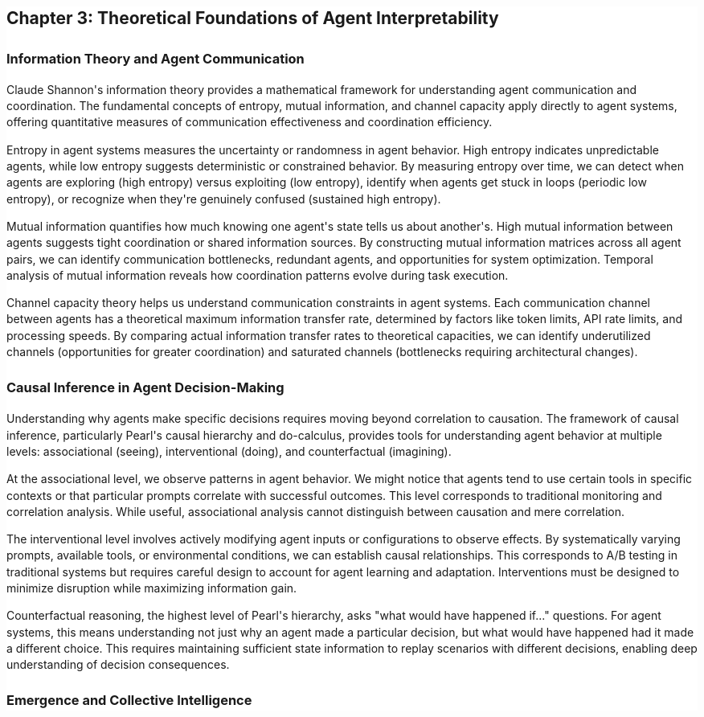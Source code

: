 ## Chapter 3: Theoretical Foundations of Agent Interpretability

### Information Theory and Agent Communication

Claude Shannon's information theory provides a mathematical framework for understanding agent communication and coordination. The fundamental concepts of entropy, mutual information, and channel capacity apply directly to agent systems, offering quantitative measures of communication effectiveness and coordination efficiency.

Entropy in agent systems measures the uncertainty or randomness in agent behavior. High entropy indicates unpredictable agents, while low entropy suggests deterministic or constrained behavior. By measuring entropy over time, we can detect when agents are exploring (high entropy) versus exploiting (low entropy), identify when agents get stuck in loops (periodic low entropy), or recognize when they're genuinely confused (sustained high entropy).

Mutual information quantifies how much knowing one agent's state tells us about another's. High mutual information between agents suggests tight coordination or shared information sources. By constructing mutual information matrices across all agent pairs, we can identify communication bottlenecks, redundant agents, and opportunities for system optimization. Temporal analysis of mutual information reveals how coordination patterns evolve during task execution.

Channel capacity theory helps us understand communication constraints in agent systems. Each communication channel between agents has a theoretical maximum information transfer rate, determined by factors like token limits, API rate limits, and processing speeds. By comparing actual information transfer rates to theoretical capacities, we can identify underutilized channels (opportunities for greater coordination) and saturated channels (bottlenecks requiring architectural changes).

### Causal Inference in Agent Decision-Making

Understanding why agents make specific decisions requires moving beyond correlation to causation. The framework of causal inference, particularly Pearl's causal hierarchy and do-calculus, provides tools for understanding agent behavior at multiple levels: associational (seeing), interventional (doing), and counterfactual (imagining).

At the associational level, we observe patterns in agent behavior. We might notice that agents tend to use certain tools in specific contexts or that particular prompts correlate with successful outcomes. This level corresponds to traditional monitoring and correlation analysis. While useful, associational analysis cannot distinguish between causation and mere correlation.

The interventional level involves actively modifying agent inputs or configurations to observe effects. By systematically varying prompts, available tools, or environmental conditions, we can establish causal relationships. This corresponds to A/B testing in traditional systems but requires careful design to account for agent learning and adaptation. Interventions must be designed to minimize disruption while maximizing information gain.

Counterfactual reasoning, the highest level of Pearl's hierarchy, asks "what would have happened if..." questions. For agent systems, this means understanding not just why an agent made a particular decision, but what would have happened had it made a different choice. This requires maintaining sufficient state information to replay scenarios with different decisions, enabling deep understanding of decision consequences.

### Emergence and Collective Intelligence
